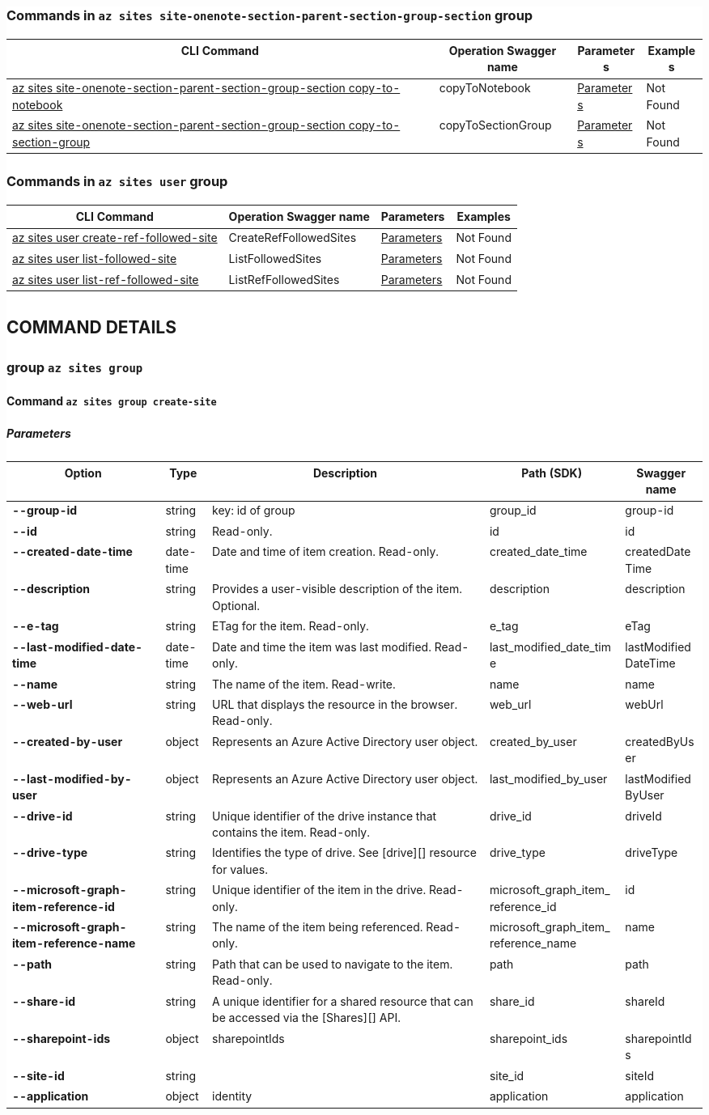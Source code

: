 ### <a name="CommandsInsites.onenote.sections.parentSectionGroup.sections">Commands in `az sites site-onenote-section-parent-section-group-section` group</a>
|CLI Command|Operation Swagger name|Parameters|Examples|
|---------|------------|--------|-----------|
|[az sites site-onenote-section-parent-section-group-section copy-to-notebook](#sites.onenote.sections.parentSectionGroup.sectionscopyToNotebook)|copyToNotebook|[Parameters](#Parameterssites.onenote.sections.parentSectionGroup.sectionscopyToNotebook)|Not Found|
|[az sites site-onenote-section-parent-section-group-section copy-to-section-group](#sites.onenote.sections.parentSectionGroup.sectionscopyToSectionGroup)|copyToSectionGroup|[Parameters](#Parameterssites.onenote.sections.parentSectionGroup.sectionscopyToSectionGroup)|Not Found|

### <a name="CommandsInusers">Commands in `az sites user` group</a>
|CLI Command|Operation Swagger name|Parameters|Examples|
|---------|------------|--------|-----------|
|[az sites user create-ref-followed-site](#usersCreateRefFollowedSites)|CreateRefFollowedSites|[Parameters](#ParametersusersCreateRefFollowedSites)|Not Found|
|[az sites user list-followed-site](#usersListFollowedSites)|ListFollowedSites|[Parameters](#ParametersusersListFollowedSites)|Not Found|
|[az sites user list-ref-followed-site](#usersListRefFollowedSites)|ListRefFollowedSites|[Parameters](#ParametersusersListRefFollowedSites)|Not Found|


## COMMAND DETAILS

### group `az sites group`
#### <a name="groupsCreateSites">Command `az sites group create-site`</a>

##### <a name="ParametersgroupsCreateSites">Parameters</a> 
|Option|Type|Description|Path (SDK)|Swagger name|
|------|----|-----------|----------|------------|
|**--group-id**|string|key: id of group|group_id|group-id|
|**--id**|string|Read-only.|id|id|
|**--created-date-time**|date-time|Date and time of item creation. Read-only.|created_date_time|createdDateTime|
|**--description**|string|Provides a user-visible description of the item. Optional.|description|description|
|**--e-tag**|string|ETag for the item. Read-only.|e_tag|eTag|
|**--last-modified-date-time**|date-time|Date and time the item was last modified. Read-only.|last_modified_date_time|lastModifiedDateTime|
|**--name**|string|The name of the item. Read-write.|name|name|
|**--web-url**|string|URL that displays the resource in the browser. Read-only.|web_url|webUrl|
|**--created-by-user**|object|Represents an Azure Active Directory user object.|created_by_user|createdByUser|
|**--last-modified-by-user**|object|Represents an Azure Active Directory user object.|last_modified_by_user|lastModifiedByUser|
|**--drive-id**|string|Unique identifier of the drive instance that contains the item. Read-only.|drive_id|driveId|
|**--drive-type**|string|Identifies the type of drive. See [drive][] resource for values.|drive_type|driveType|
|**--microsoft-graph-item-reference-id**|string|Unique identifier of the item in the drive. Read-only.|microsoft_graph_item_reference_id|id|
|**--microsoft-graph-item-reference-name**|string|The name of the item being referenced. Read-only.|microsoft_graph_item_reference_name|name|
|**--path**|string|Path that can be used to navigate to the item. Read-only.|path|path|
|**--share-id**|string|A unique identifier for a shared resource that can be accessed via the [Shares][] API.|share_id|shareId|
|**--sharepoint-ids**|object|sharepointIds|sharepoint_ids|sharepointIds|
|**--site-id**|string||site_id|siteId|
|**--application**|object|identity|application|application|